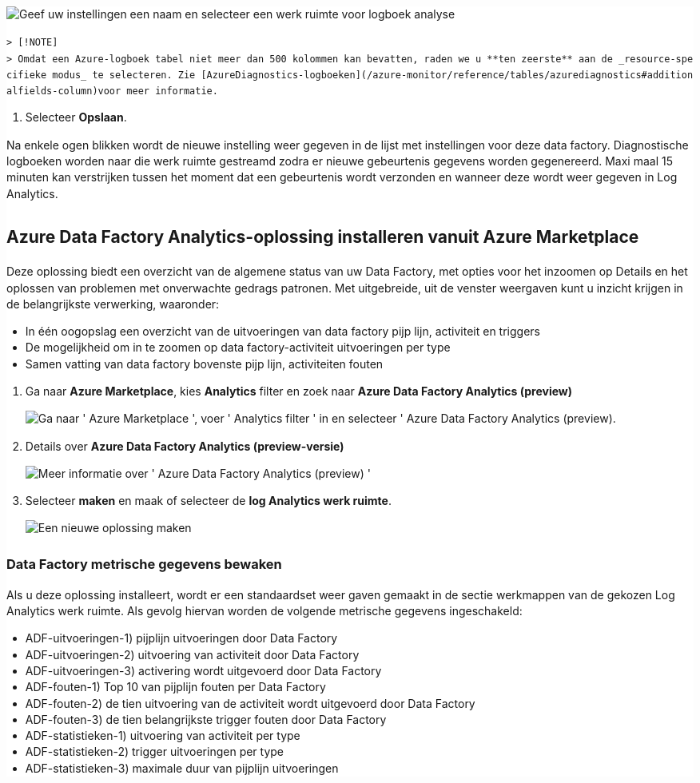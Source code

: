    ![Geef uw instellingen een naam en selecteer een werk ruimte voor logboek analyse](media/data-factory-monitor-oms/monitor-oms-image2.png)

    > [!NOTE]
    > Omdat een Azure-logboek tabel niet meer dan 500 kolommen kan bevatten, raden we u **ten zeerste** aan de _resource-specifieke modus_ te selecteren. Zie [AzureDiagnostics-logboeken](/azure-monitor/reference/tables/azurediagnostics#additionalfields-column)voor meer informatie.

1. Selecteer **Opslaan**.

Na enkele ogen blikken wordt de nieuwe instelling weer gegeven in de lijst met instellingen voor deze data factory. Diagnostische logboeken worden naar die werk ruimte gestreamd zodra er nieuwe gebeurtenis gegevens worden gegenereerd. Maxi maal 15 minuten kan verstrijken tussen het moment dat een gebeurtenis wordt verzonden en wanneer deze wordt weer gegeven in Log Analytics.

## <a name="install-azure-data-factory-analytics-solution-from-azure-marketplace"></a>Azure Data Factory Analytics-oplossing installeren vanuit Azure Marketplace

Deze oplossing biedt een overzicht van de algemene status van uw Data Factory, met opties voor het inzoomen op Details en het oplossen van problemen met onverwachte gedrags patronen. Met uitgebreide, uit de venster weergaven kunt u inzicht krijgen in de belangrijkste verwerking, waaronder:

* In één oogopslag een overzicht van de uitvoeringen van data factory pijp lijn, activiteit en triggers
* De mogelijkheid om in te zoomen op data factory-activiteit uitvoeringen per type
* Samen vatting van data factory bovenste pijp lijn, activiteiten fouten

1. Ga naar **Azure Marketplace**, kies **Analytics** filter en zoek naar **Azure Data Factory Analytics (preview)**

   ![Ga naar ' Azure Marketplace ', voer ' Analytics filter ' in en selecteer ' Azure Data Factory Analytics (preview).](media/data-factory-monitor-oms/monitor-oms-image3.png)

1. Details over **Azure Data Factory Analytics (preview-versie)**

   ![Meer informatie over ' Azure Data Factory Analytics (preview) '](media/data-factory-monitor-oms/monitor-oms-image4.png)

1. Selecteer **maken** en maak of selecteer de **log Analytics werk ruimte**.

   ![Een nieuwe oplossing maken](media/data-factory-monitor-oms/monitor-log-analytics-image-5.png)

### <a name="monitor-data-factory-metrics"></a>Data Factory metrische gegevens bewaken

Als u deze oplossing installeert, wordt er een standaardset weer gaven gemaakt in de sectie werkmappen van de gekozen Log Analytics werk ruimte. Als gevolg hiervan worden de volgende metrische gegevens ingeschakeld:

* ADF-uitvoeringen-1) pijplijn uitvoeringen door Data Factory
* ADF-uitvoeringen-2) uitvoering van activiteit door Data Factory
* ADF-uitvoeringen-3) activering wordt uitgevoerd door Data Factory
* ADF-fouten-1) Top 10 van pijplijn fouten per Data Factory
* ADF-fouten-2) de tien uitvoering van de activiteit wordt uitgevoerd door Data Factory
* ADF-fouten-3) de tien belangrijkste trigger fouten door Data Factory
* ADF-statistieken-1) uitvoering van activiteit per type
* ADF-statistieken-2) trigger uitvoeringen per type
* ADF-statistieken-3) maximale duur van pijplijn uitvoeringen
